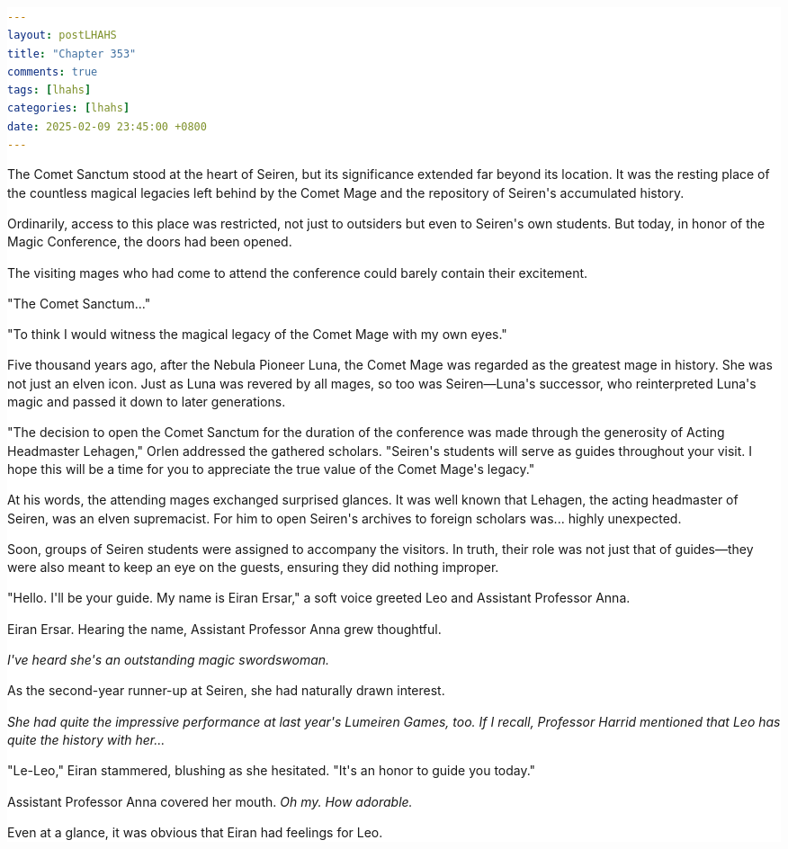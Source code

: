 ```yaml
---
layout: postLHAHS
title: "Chapter 353"
comments: true
tags: [lhahs]
categories: [lhahs]
date: 2025-02-09 23:45:00 +0800
---
```


The Comet Sanctum stood at the heart of Seiren, but its significance extended far beyond its location. It was the resting place of the countless magical legacies left behind by the Comet Mage and the repository of Seiren's accumulated history. 

Ordinarily, access to this place was restricted, not just to outsiders but even to Seiren's own students. But today, in honor of the Magic Conference, the doors had been opened. 

The visiting mages who had come to attend the conference could barely contain their excitement. 

"The Comet Sanctum..." 

"To think I would witness the magical legacy of the Comet Mage with my own eyes." 

Five thousand years ago, after the Nebula Pioneer Luna, the Comet Mage was regarded as the greatest mage in history. She was not just an elven icon. Just as Luna was revered by all mages, so too was Seiren—Luna's successor, who reinterpreted Luna's magic and passed it down to later generations. 

"The decision to open the Comet Sanctum for the duration of the conference was made through the generosity of Acting Headmaster Lehagen," Orlen addressed the gathered scholars. "Seiren's students will serve as guides throughout your visit. I hope this will be a time for you to appreciate the true value of the Comet Mage's legacy." 

At his words, the attending mages exchanged surprised glances. It was well known that Lehagen, the acting headmaster of Seiren, was an elven supremacist. For him to open Seiren's archives to foreign scholars was... highly unexpected. 

Soon, groups of Seiren students were assigned to accompany the visitors. In truth, their role was not just that of guides—they were also meant to keep an eye on the guests, ensuring they did nothing improper. 

"Hello. I'll be your guide. My name is Eiran Ersar," a soft voice greeted Leo and Assistant Professor Anna. 

Eiran Ersar. Hearing the name, Assistant Professor Anna grew thoughtful. 

*I've heard she's an outstanding magic swordswoman.* 

As the second-year runner-up at Seiren, she had naturally drawn interest. 

*She had quite the impressive performance at last year's Lumeiren Games, too. If I recall, Professor Harrid mentioned that Leo has quite the history with her...* 

"Le-Leo," Eiran stammered, blushing as she hesitated. "It's an honor to guide you today." 

Assistant Professor Anna covered her mouth. *Oh my. How adorable.* 

Even at a glance, it was obvious that Eiran had feelings for Leo. 
